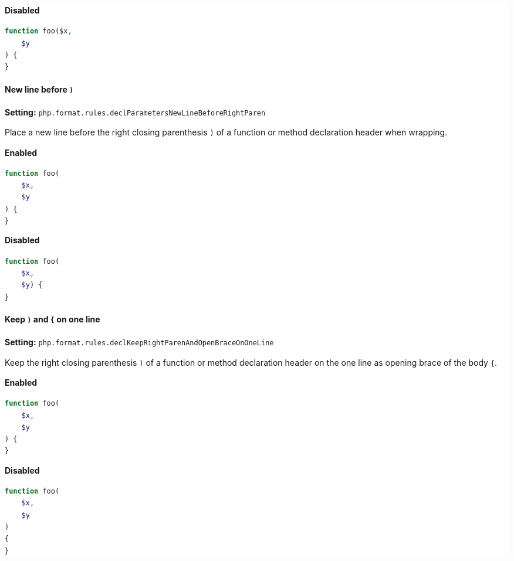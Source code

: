**Disabled**
```php
function foo($x,
    $y
) {
}
```

#### New line before `)`

**Setting:** `php.format.rules.declParametersNewLineBeforeRightParen`

Place a new line before the right closing parenthesis `)` of a function or method declaration header when wrapping.

**Enabled**
```php
function foo(
    $x,
    $y
) {
}
```

**Disabled**
```php
function foo(
    $x,
    $y) {
}
```

#### Keep `)` and `{` on one line

**Setting:** `php.format.rules.declKeepRightParenAndOpenBraceOnOneLine`

Keep the right closing parenthesis `)` of a function or method declaration header on the one line as opening brace of the body `{`.

**Enabled**
```php
function foo(
    $x,
    $y
) {
}
```

**Disabled**
```php
function foo(
    $x,
    $y
)
{
}
```

